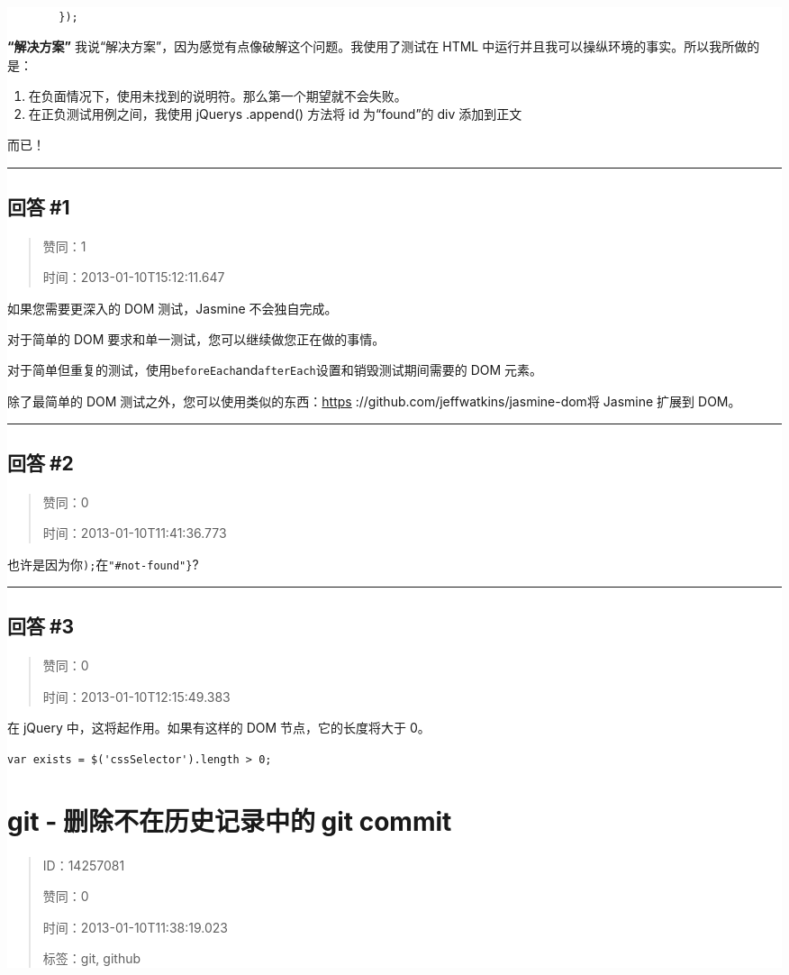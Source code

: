 ```
        }); 
```

**“解决方案”** 我说“解决方案”，因为感觉有点像破解这个问题。我使用了测试在 HTML 中运行并且我可以操纵环境的事实。所以我所做的是：

1.  在负面情况下，使用未找到的说明符。那么第一个期望就不会失败。
2.  在正负测试用例之间，我使用 jQuerys .append() 方法将 id 为“found”的 div 添加到正文

而已！

* * *

## 回答 #1

> 赞同：1
> 
> 时间：2013-01-10T15:12:11.647

如果您需要更深入的 DOM 测试，Jasmine 不会独自完成。

对于简单的 DOM 要求和单一测试，您可以继续做您正在做的事情。

对于简单但重复的测试，使用`beforeEach`and`afterEach`设置和销毁测试期间需要的 DOM 元素。

除了最简单的 DOM 测试之外，您可以使用类似的东西：[https](https://github.com/jeffwatkins/jasmine-dom) ://github.com/jeffwatkins/jasmine-dom将 Jasmine 扩展到 DOM。

* * *

## 回答 #2

> 赞同：0
> 
> 时间：2013-01-10T11:41:36.773

也许是因为你`);`在`"#not-found"}`?

* * *

## 回答 #3

> 赞同：0
> 
> 时间：2013-01-10T12:15:49.383

在 jQuery 中，这将起作用。如果有这样的 DOM 节点，它的长度将大于 0。

```
var exists = $('cssSelector').length > 0; 
```

# git - 删除不在历史记录中的 git commit

> ID：14257081
> 
> 赞同：0
> 
> 时间：2013-01-10T11:38:19.023
> 
> 标签：git, github
